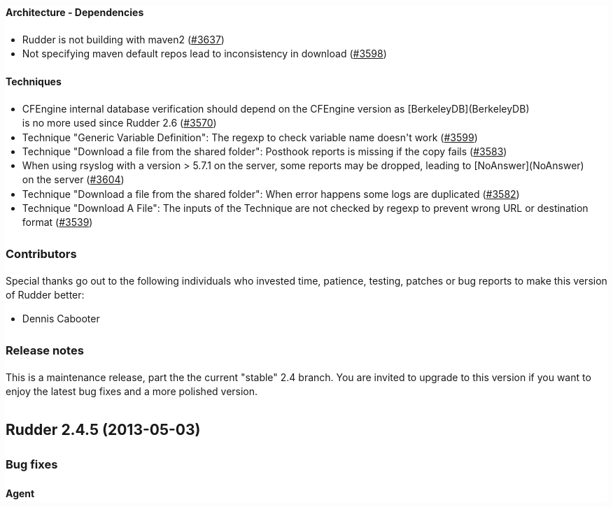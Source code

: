 #### Architecture - Dependencies

  - Rudder is not building with maven2
    ([\#3637](http://www.rudder-project.org/redmine/issues/3637))
  - Not specifying maven default repos lead to inconsistency in download
    ([\#3598](http://www.rudder-project.org/redmine/issues/3598))

#### Techniques

  - CFEngine internal database verification should depend on the
    CFEngine version as
    \[BerkeleyDB](BerkeleyDB)\
    is no more used since Rudder 2.6
    ([\#3570](http://www.rudder-project.org/redmine/issues/3570))
  - Technique "Generic Variable Definition": The regexp to check
    variable name doesn't work
    ([\#3599](http://www.rudder-project.org/redmine/issues/3599))
  - Technique "Download a file from the shared folder": Posthook reports
    is missing if the copy fails
    ([\#3583](http://www.rudder-project.org/redmine/issues/3583))
  - When using rsyslog with a version \> 5.7.1 on the server, some
    reports may be dropped, leading to
    \[NoAnswer](NoAnswer)\
    on the server
    ([\#3604](http://www.rudder-project.org/redmine/issues/3604))
  - Technique "Download a file from the shared folder": When error
    happens some logs are duplicated
    ([\#3582](http://www.rudder-project.org/redmine/issues/3582))
  - Technique "Download A File": The inputs of the Technique are not
    checked by regexp to prevent wrong URL or destination format
    ([\#3539](http://www.rudder-project.org/redmine/issues/3539))

### Contributors

Special thanks go out to the following individuals who invested time,
patience, testing, patches or bug reports to make this version of Rudder
better:

  - Dennis Cabooter

### Release notes

This is a maintenance release, part the the current "stable" 2.4 branch.
You are invited to upgrade to this version if you want to enjoy the
latest bug fixes and a more polished version.

## Rudder 2.4.5 (2013-05-03)

### Bug fixes

#### Agent
